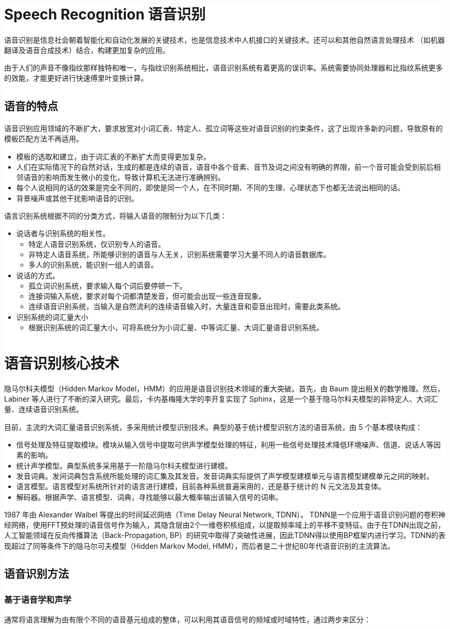 # Speech Recognition 语音识别

语音识别是信息社会朝着智能化和自动化发展的关键技术，也是信息技术中人机接口的关键技术。还可以和其他自然语言处理技术 （如机器翻译及语音合成技术）结合，构建更加复杂的应用。

由于人们的声音不像指纹那样独特和唯一，与指纹识别系统相比，语音识别系统有着更高的误识率。系统需要协同处理器和比指纹系统更多的效能，才能更好进行快速傅里叶变换计算。

## 语音的特点

语音识别应用领域的不断扩大，要求放宽对小词汇表、特定人、孤立词等这些对语音识别的约束条件，这了出现许多新的问题，导致原有的模板匹配方法不再适用。

- 模板的选取和建立，由于词汇表的不断扩大而变得更加复杂。
- 人们在实际情况下的自然对话，生成的都是连续的语音，语音中各个音素、音节及词之间没有明确的界限，前一个音可能会受到前后相邻语音的影响而发生微小的变化，导致计算机无法进行准确辨别。
- 每个人说相同的话的效果是完全不同的，即使是同一个人，在不同时期、不同的生理、心理状态下也都无法说出相同的话。
- 背景噪声或其他干扰影响语音的识别。

语言识别系统根据不同的分类方式，将输入语音的限制分为以下几类：

- 说话者与识别系统的相关性。
  - 特定人语音识别系统，仅识别专人的语音。
  - 非特定人语音系统，所能够识别的语音与人无关，识别系统需要学习大量不同人的语音数据库。
  - 多人的识别系统，能识别一组人的语音。
- 说话的方式。
  - 孤立词识别系统，要求输入每个词后要停顿一下。
  - 连接词输入系统，要求对每个词都清楚发音，但可能会出现一些连音现象。
  - 连续语音识别系统，当输入是自然流利的连续语音输入时，大量连音和娈音出现时，需要此类系统。
- 识别系统的词汇量大小
  - 根据识别系统的词汇量大小，可将系统分为小词汇量、中等词汇量、大词汇量语音识别系统。



# 语音识别核心技术

隐马尔科夫模型（Hidden Markov Model，HMM）的应用是语音识别技术领域的重大突破。首先，由 Baum 提出相关的数学推理。然后， Labiner 等人进行了不断的深入研究。最后，卡内基梅隆大学的李开复实现了 Sphinx，这是一个基于隐马尔科夫模型的非特定人、大词汇量、连续语音识别系统。

目前，主流的大词汇量语音识别系统，多采用统计模型识别技术。典型的基于统计模型识别方法的语音系统，由 5 个基本模块构成：

- 信号处理及特征提取模块。模块从输入信号中提取可供声学模型处理的特征，利用一些信号处理技术降低环境噪声、信道、说话人等因素的影响。
- 统计声学模型。典型系统多采用基于一阶隐马尔科夫模型进行建模。
- 发音词典。发间词典包含系统所能处理的词汇集及其发音。发音词典实际提供了声学模型建模单元与语言模型建模单元之间的映射。
- 语言模型。语言模型对系统所针对的语言进行建模，目前各种系统普遍采用的，还是基于统计的 N 元文法及其变体。
- 解码器。根据声学、语言模型、词典，寻找能够以最大概率输出该输入信号的词串。

1987 年由 Alexander Waibel 等提出的时间延迟网络（Time Delay Neural Network, TDNN）。
TDNN是一个应用于语音识别问题的卷积神经网络，使用FFT预处理的语音信号作为输入，其隐含层由2个一维卷积核组成，以提取频率域上的平移不变特征。由于在TDNN出现之前，人工智能领域在反向传播算法（Back-Propagation, BP）的研究中取得了突破性进展，因此TDNN得以使用BP框架内进行学习。TDNN的表现超过了同等条件下的隐马尔可夫模型（Hidden Markov Model, HMM），而后者是二十世纪80年代语音识别的主流算法。

## 语音识别方法

### 基于语音学和声学

通常将语言理解为由有限个不同的语音基元组成的整体，可以利用其语音信号的频域或时域特性，通过两步来区分：
